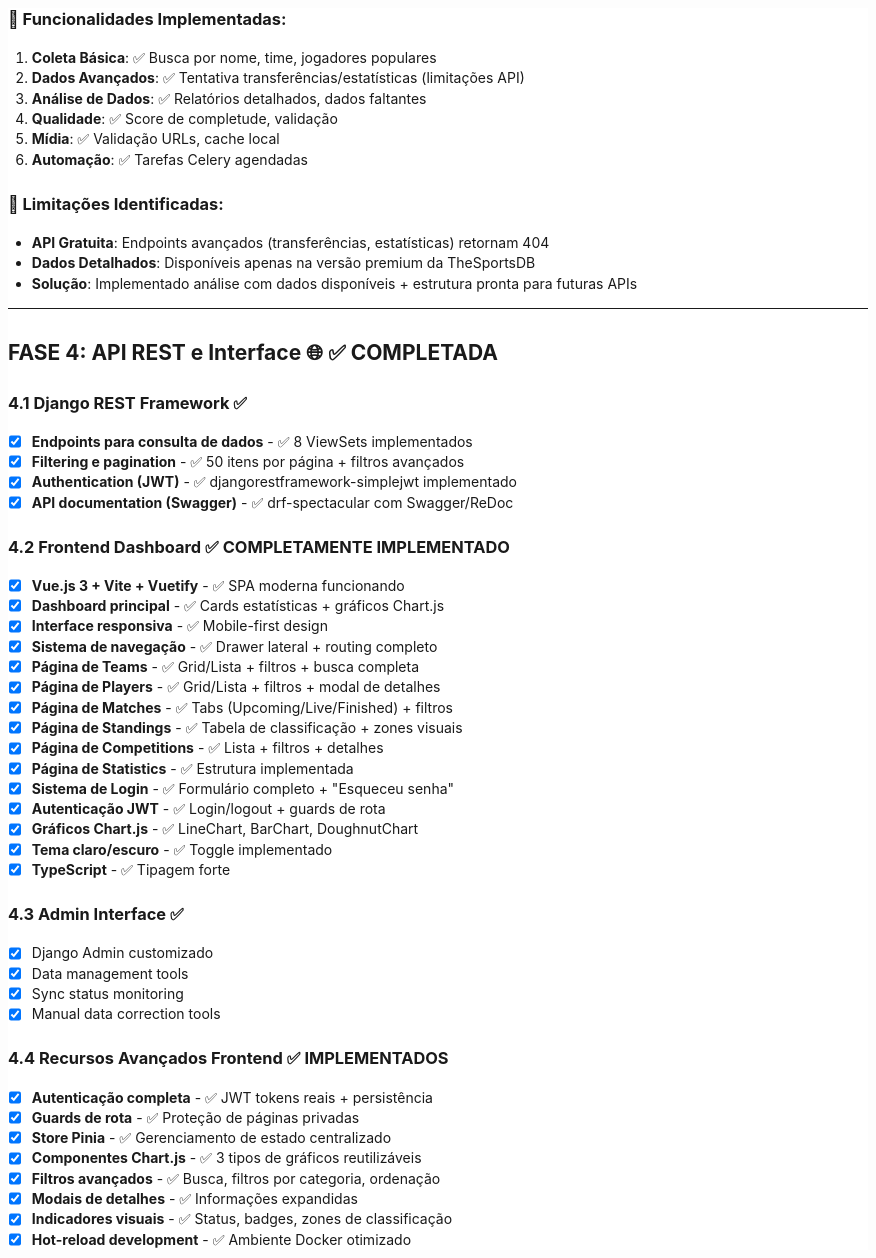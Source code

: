 ### 🎯 Funcionalidades Implementadas:
1. **Coleta Básica**: ✅ Busca por nome, time, jogadores populares
2. **Dados Avançados**: ✅ Tentativa transferências/estatísticas (limitações API)
3. **Análise de Dados**: ✅ Relatórios detalhados, dados faltantes
4. **Qualidade**: ✅ Score de completude, validação
5. **Mídia**: ✅ Validação URLs, cache local
6. **Automação**: ✅ Tarefas Celery agendadas

### 📝 Limitações Identificadas:
- **API Gratuita**: Endpoints avançados (transferências, estatísticas) retornam 404
- **Dados Detalhados**: Disponíveis apenas na versão premium da TheSportsDB
- **Solução**: Implementado análise com dados disponíveis + estrutura pronta para futuras APIs

---

## FASE 4: API REST e Interface 🌐 ✅ **COMPLETADA**

### 4.1 Django REST Framework ✅
- [x] **Endpoints para consulta de dados** - ✅ 8 ViewSets implementados
- [x] **Filtering e pagination** - ✅ 50 itens por página + filtros avançados
- [x] **Authentication (JWT)** - ✅ djangorestframework-simplejwt implementado
- [x] **API documentation (Swagger)** - ✅ drf-spectacular com Swagger/ReDoc

### 4.2 Frontend Dashboard ✅ **COMPLETAMENTE IMPLEMENTADO**
- [x] **Vue.js 3 + Vite + Vuetify** - ✅ SPA moderna funcionando
- [x] **Dashboard principal** - ✅ Cards estatísticas + gráficos Chart.js
- [x] **Interface responsiva** - ✅ Mobile-first design
- [x] **Sistema de navegação** - ✅ Drawer lateral + routing completo
- [x] **Página de Teams** - ✅ Grid/Lista + filtros + busca completa
- [x] **Página de Players** - ✅ Grid/Lista + filtros + modal de detalhes
- [x] **Página de Matches** - ✅ Tabs (Upcoming/Live/Finished) + filtros
- [x] **Página de Standings** - ✅ Tabela de classificação + zones visuais
- [x] **Página de Competitions** - ✅ Lista + filtros + detalhes
- [x] **Página de Statistics** - ✅ Estrutura implementada
- [x] **Sistema de Login** - ✅ Formulário completo + "Esqueceu senha"
- [x] **Autenticação JWT** - ✅ Login/logout + guards de rota
- [x] **Gráficos Chart.js** - ✅ LineChart, BarChart, DoughnutChart
- [x] **Tema claro/escuro** - ✅ Toggle implementado
- [x] **TypeScript** - ✅ Tipagem forte

### 4.3 Admin Interface ✅
- [x] Django Admin customizado
- [x] Data management tools
- [x] Sync status monitoring
- [x] Manual data correction tools

### 4.4 Recursos Avançados Frontend ✅ **IMPLEMENTADOS**
- [x] **Autenticação completa** - ✅ JWT tokens reais + persistência
- [x] **Guards de rota** - ✅ Proteção de páginas privadas
- [x] **Store Pinia** - ✅ Gerenciamento de estado centralizado
- [x] **Componentes Chart.js** - ✅ 3 tipos de gráficos reutilizáveis
- [x] **Filtros avançados** - ✅ Busca, filtros por categoria, ordenação
- [x] **Modais de detalhes** - ✅ Informações expandidas
- [x] **Indicadores visuais** - ✅ Status, badges, zones de classificação
- [x] **Hot-reload development** - ✅ Ambiente Docker otimizado
